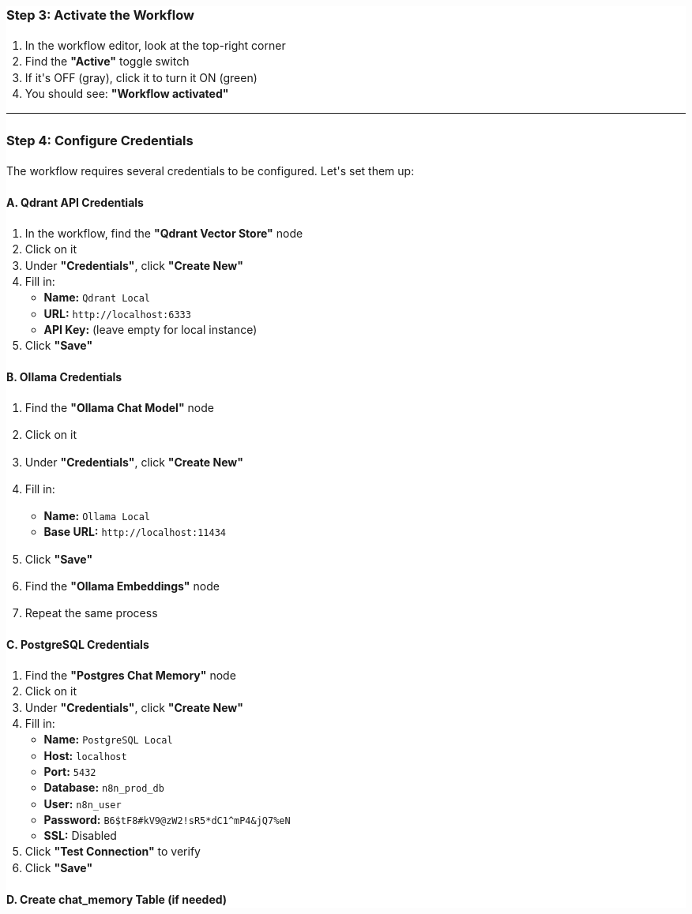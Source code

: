 ### **Step 3: Activate the Workflow**

1. In the workflow editor, look at the top-right corner
2. Find the **"Active"** toggle switch
3. If it's OFF (gray), click it to turn it ON (green)
4. You should see: **"Workflow activated"**

---

### **Step 4: Configure Credentials**

The workflow requires several credentials to be configured. Let's set them up:

#### **A. Qdrant API Credentials**

1. In the workflow, find the **"Qdrant Vector Store"** node
2. Click on it
3. Under **"Credentials"**, click **"Create New"**
4. Fill in:
   - **Name:** `Qdrant Local`
   - **URL:** `http://localhost:6333`
   - **API Key:** (leave empty for local instance)
5. Click **"Save"**

#### **B. Ollama Credentials**

1. Find the **"Ollama Chat Model"** node
2. Click on it
3. Under **"Credentials"**, click **"Create New"**
4. Fill in:
   - **Name:** `Ollama Local`
   - **Base URL:** `http://localhost:11434`
5. Click **"Save"**

6. Find the **"Ollama Embeddings"** node
7. Repeat the same process

#### **C. PostgreSQL Credentials**

1. Find the **"Postgres Chat Memory"** node
2. Click on it
3. Under **"Credentials"**, click **"Create New"**
4. Fill in:
   - **Name:** `PostgreSQL Local`
   - **Host:** `localhost`
   - **Port:** `5432`
   - **Database:** `n8n_prod_db`
   - **User:** `n8n_user`
   - **Password:** `B6$tF8#kV9@zW2!sR5*dC1^mP4&jQ7%eN`
   - **SSL:** Disabled
5. Click **"Test Connection"** to verify
6. Click **"Save"**

#### **D. Create chat_memory Table (if needed)**
